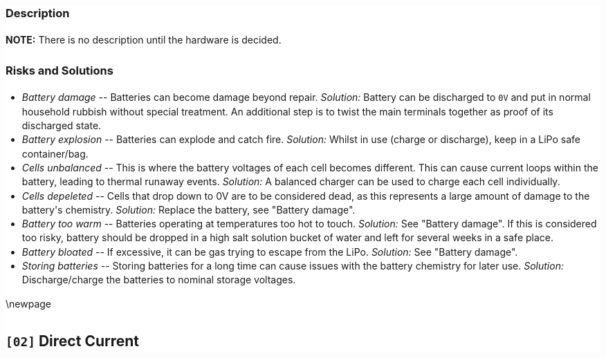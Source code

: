 ### Description

**NOTE:** There is no description until the hardware is decided.

### Risks and Solutions

* *Battery damage* -- Batteries can become damage beyond repair.
  *Solution:* Battery can be discharged to `0V` and put in normal household
  rubbish without special treatment. An additional step is to twist the main
  terminals together as proof of its discharged state.
* *Battery explosion* -- Batteries can explode and catch fire.
  *Solution:* Whilst in use (charge or discharge), keep in a LiPo safe
  container/bag.
* *Cells unbalanced* -- This is where the battery voltages of each cell becomes
  different. This can cause current loops within the battery, leading to
  thermal runaway events.
  *Solution:* A balanced charger can be used to charge each cell individually.
* *Cells depeleted* -- Cells that drop down to 0V are to be considered dead, as
  this represents a large amount of damage to the battery's chemistry.
  *Solution:* Replace the battery, see "Battery damage".
* *Battery too warm* -- Batteries operating at temperatures too hot to touch.
  *Solution:* See "Battery damage". If this is considered too risky, battery
  should be dropped in a high salt solution bucket of water and left for
  several weeks in a safe place.
* *Battery bloated* -- If excessive, it can be gas trying to escape from the
  LiPo.
  *Solution:* See "Battery damage".
* *Storing batteries* -- Storing batteries for a long time can cause issues
  with the battery chemistry for later use.
  *Solution:* Discharge/charge the batteries to nominal storage voltages.

\newpage

## `[02]` Direct Current
